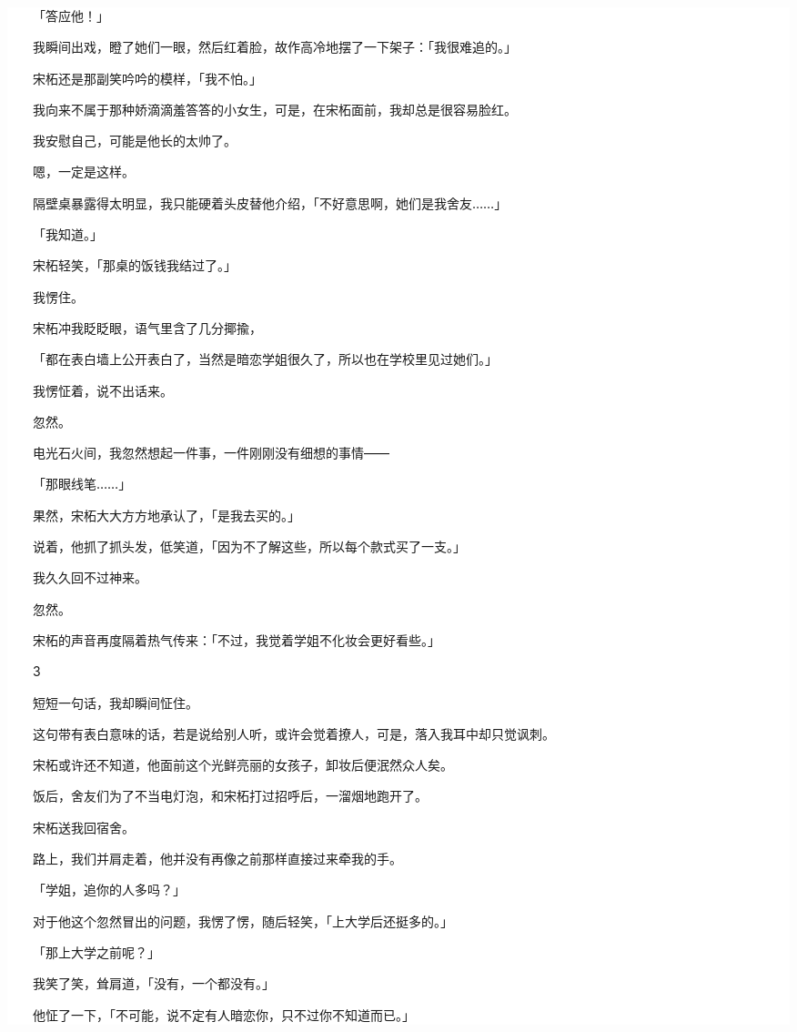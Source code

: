 &emsp;&emsp;「答应他！」  
  
&emsp;&emsp;我瞬间出戏，瞪了她们一眼，然后红着脸，故作高冷地摆了一下架子：「我很难追的。」  
  
&emsp;&emsp;宋柘还是那副笑吟吟的模样，「我不怕。」  
  
&emsp;&emsp;我向来不属于那种娇滴滴羞答答的小女生，可是，在宋柘面前，我却总是很容易脸红。  
  
&emsp;&emsp;我安慰自己，可能是他长的太帅了。  
  
&emsp;&emsp;嗯，一定是这样。  
  
&emsp;&emsp;隔壁桌暴露得太明显，我只能硬着头皮替他介绍，「不好意思啊，她们是我舍友……」  
  
&emsp;&emsp;「我知道。」  
  
&emsp;&emsp;宋柘轻笑，「那桌的饭钱我结过了。」  
  
&emsp;&emsp;我愣住。  
  
&emsp;&emsp;宋柘冲我眨眨眼，语气里含了几分揶揄，  
  
&emsp;&emsp;「都在表白墙上公开表白了，当然是暗恋学姐很久了，所以也在学校里见过她们。」  
  
&emsp;&emsp;我愣怔着，说不出话来。  
  
&emsp;&emsp;忽然。  
  
&emsp;&emsp;电光石火间，我忽然想起一件事，一件刚刚没有细想的事情——  
  
&emsp;&emsp;「那眼线笔……」  
  
&emsp;&emsp;果然，宋柘大大方方地承认了，「是我去买的。」  
  
&emsp;&emsp;说着，他抓了抓头发，低笑道，「因为不了解这些，所以每个款式买了一支。」  
  
&emsp;&emsp;我久久回不过神来。  
  
&emsp;&emsp;忽然。  
  
&emsp;&emsp;宋柘的声音再度隔着热气传来：「不过，我觉着学姐不化妆会更好看些。」  
  
&emsp;&emsp;3  
  
&emsp;&emsp;短短一句话，我却瞬间怔住。  
  
&emsp;&emsp;这句带有表白意味的话，若是说给别人听，或许会觉着撩人，可是，落入我耳中却只觉讽刺。  
  
&emsp;&emsp;宋柘或许还不知道，他面前这个光鲜亮丽的女孩子，卸妆后便泯然众人矣。  
  
&emsp;&emsp;饭后，舍友们为了不当电灯泡，和宋柘打过招呼后，一溜烟地跑开了。  
  
&emsp;&emsp;宋柘送我回宿舍。  
  
&emsp;&emsp;路上，我们并肩走着，他并没有再像之前那样直接过来牵我的手。  
  
&emsp;&emsp;「学姐，追你的人多吗？」  
  
&emsp;&emsp;对于他这个忽然冒出的问题，我愣了愣，随后轻笑，「上大学后还挺多的。」  
  
&emsp;&emsp;「那上大学之前呢？」  
  
&emsp;&emsp;我笑了笑，耸肩道，「没有，一个都没有。」  
  
&emsp;&emsp;他怔了一下，「不可能，说不定有人暗恋你，只不过你不知道而已。」  
  